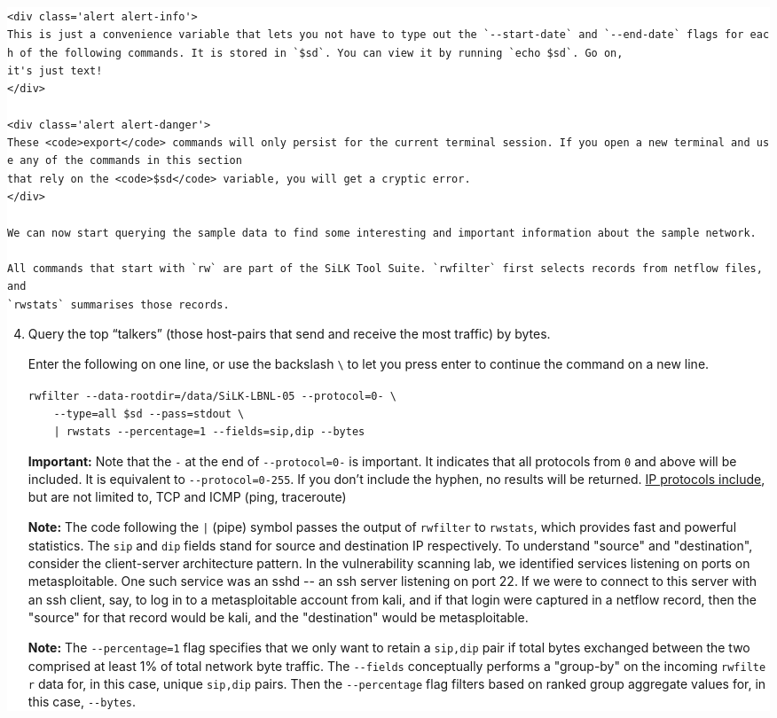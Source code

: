     <div class='alert alert-info'>
    This is just a convenience variable that lets you not have to type out the `--start-date` and `--end-date` flags for each of the following commands. It is stored in `$sd`. You can view it by running `echo $sd`. Go on,
    it's just text!
    </div>

    <div class='alert alert-danger'>
    These <code>export</code> commands will only persist for the current terminal session. If you open a new terminal and use any of the commands in this section
    that rely on the <code>$sd</code> variable, you will get a cryptic error.
    </div>

    We can now start querying the sample data to find some interesting and important information about the sample network.

    All commands that start with `rw` are part of the SiLK Tool Suite. `rwfilter` first selects records from netflow files, and
    `rwstats` summarises those records.


4.  Query the top “talkers” (those host-pairs that send and receive the most traffic)
    <span class='label label-info'>by bytes</span>.

    Enter the following on one line, or use the backslash `\` to let you press enter to continue the command on a new line.

        rwfilter --data-rootdir=/data/SiLK-LBNL-05 --protocol=0- \
            --type=all $sd --pass=stdout \
            | rwstats --percentage=1 --fields=sip,dip --bytes

    **Important:** Note that the `-` at the end of `--protocol=0-` is important. It indicates that all protocols from `0` and above
    will be included. It is equivalent to `--protocol=0-255`. If you don’t include the hyphen, no results will be returned.
    [IP protocols include](https://en.wikipedia.org/wiki/List_of_IP_protocol_numbers), but are not limited to, TCP and ICMP (ping,
    traceroute)

    **Note:** The code following the `|` (pipe) symbol passes the output of `rwfilter` to `rwstats`, which provides fast and
    powerful statistics. The `sip` and `dip` fields stand for source and destination IP respectively.
    To understand "source" and "destination", consider the client-server architecture pattern. In the vulnerability scanning lab,
    we identified services listening on ports on metasploitable. One such service was
    an sshd -- an ssh server listening on port 22. If we were to connect to this server with an ssh client, say, to log in to a
    metasploitable account from kali, and if that login were captured in a netflow record,
    then the "source" for that record would be kali, and the "destination" would be metasploitable.


    **Note:** The `--percentage=1` flag specifies that we only want to retain a `sip,dip` pair if total bytes exchanged between the
    two comprised at least 1% of total network byte traffic. The `--fields` conceptually performs
    a "group-by" on the incoming `rwfilter` data for, in this case, unique `sip,dip` pairs. Then the `--percentage` flag filters
    based on ranked group aggregate values for, in this case, `--bytes`.
